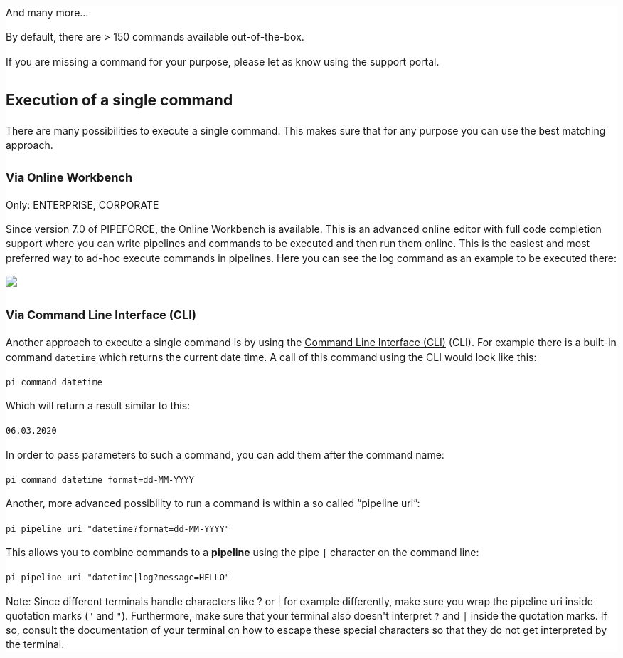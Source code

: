 And many more…

By default, there are > 150 commands available out-of-the-box.

If you are missing a command for your purpose, please let as know using the support portal.

Execution of a single command
-----------------------------

There are many possibilities to execute a single command. This makes sure that for any purpose you can use the best matching approach.

### Via Online Workbench

Only: ENTERPRISE, CORPORATE

Since version 7.0 of PIPEFORCE, the Online Workbench is available. This is an advanced online editor with full code completion support where you can write pipelines and commands to be executed and then run them online. This is the easiest and most preferred way to ad-hoc execute commands in pipelines. Here you can see the log command as an example to be executed there:

![](https://logabit.atlassian.net/wiki/download/attachments/2151287324/grafik-20210711-074128.png?api=v2)

### Via Command Line Interface (CLI)

Another approach to execute a single command is by using the [Command Line Interface (CLI)](https://logabit.atlassian.net/wiki/spaces/DEVEX/pages/2151286739) (CLI). For example there is a built-in command `datetime` which returns the current date time. A call of this command using the CLI would look like this:

```
pi command datetime 
```

Which will return a result similar to this:

```
06.03.2020
```

In order to pass parameters to such a command, you can add them after the command name:

```
pi command datetime format=dd-MM-YYYY
```

Another, more advanced possibility to run a command is within a so called “pipeline uri”:

```
pi pipeline uri "datetime?format=dd-MM-YYYY"
```

This allows you to combine commands to a **pipeline** using the pipe `|` character on the command line:

```
pi pipeline uri "datetime|log?message=HELLO"
```

Note: Since different terminals handle characters like ? or | for example differently, make sure you wrap the pipeline uri inside quotation marks (`"` and `"`). Furthermore, make sure that your terminal also doesn't interpret `?` and `|` inside the quotation marks. If so, consult the documentation of your terminal on how to escape these special characters so that they do not get interpreted by the terminal.
